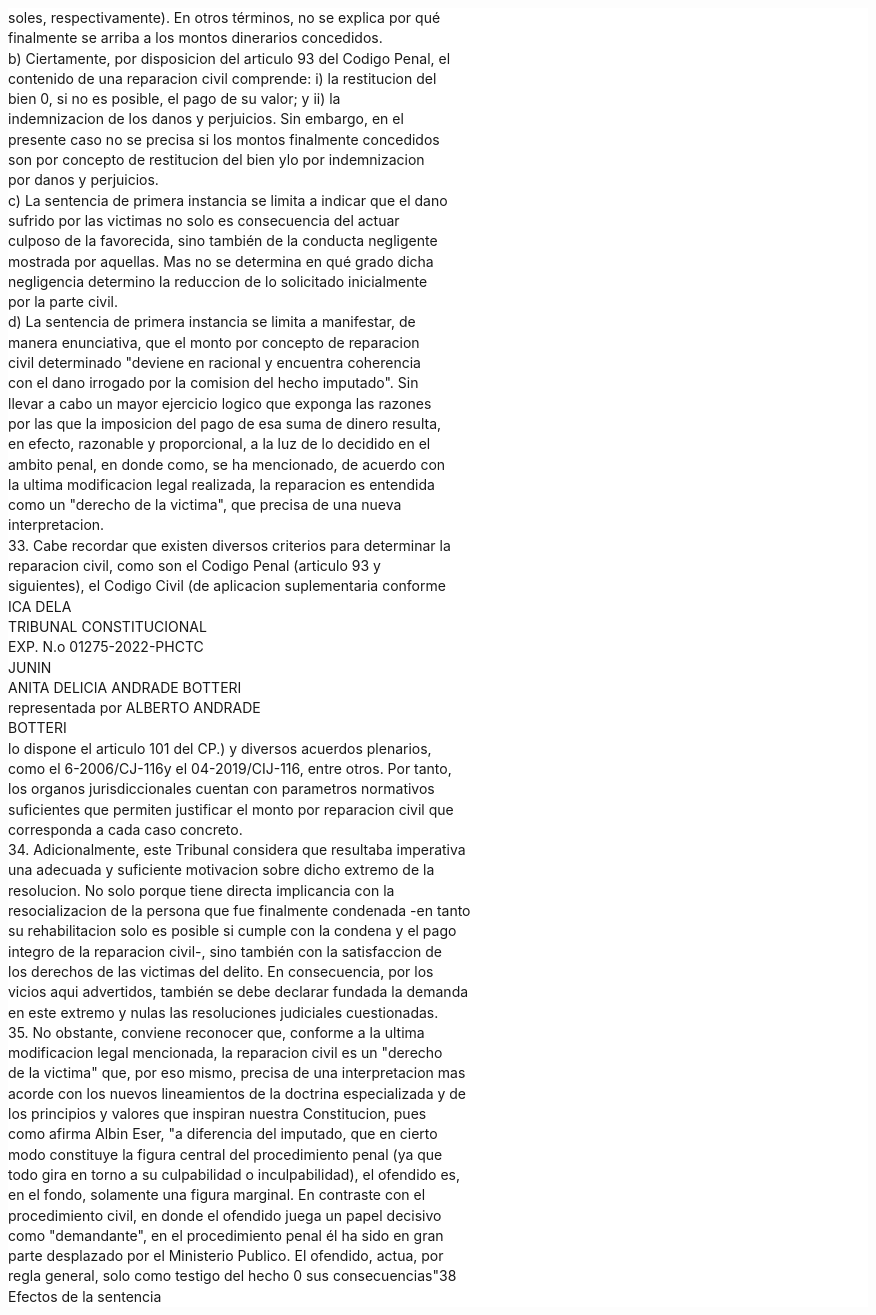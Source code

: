 soles, respectivamente). En otros términos, no se explica por qué  
finalmente se arriba a los montos dinerarios concedidos.  
b) Ciertamente, por disposicion del articulo 93 del Codigo Penal, el  
contenido de una reparacion civil comprende: i) la restitucion del  
bien 0, si no es posible, el pago de su valor; y ii) la  
indemnizacion de los danos y perjuicios. Sin embargo, en el  
presente caso no se precisa si los montos finalmente concedidos  
son por concepto de restitucion del bien ylo por indemnizacion  
por danos y perjuicios.  
c) La sentencia de primera instancia se limita a indicar que el dano  
sufrido por las victimas no solo es consecuencia del actuar  
culposo de la favorecida, sino también de la conducta negligente  
mostrada por aquellas. Mas no se determina en qué grado dicha  
negligencia determino la reduccion de lo solicitado inicialmente  
por la parte civil.  
d) La sentencia de primera instancia se limita a manifestar, de  
manera enunciativa, que el monto por concepto de reparacion  
civil determinado "deviene en racional y encuentra coherencia  
con el dano irrogado por la comision del hecho imputado". Sin  
llevar a cabo un mayor ejercicio logico que exponga las razones  
por las que la imposicion del pago de esa suma de dinero resulta,  
en efecto, razonable y proporcional, a la luz de lo decidido en el  
ambito penal, en donde como, se ha mencionado, de acuerdo con  
la ultima modificacion legal realizada, la reparacion es entendida  
como un "derecho de la victima", que precisa de una nueva  
interpretacion.  
33. Cabe recordar que existen diversos criterios para determinar la  
reparacion civil, como son el Codigo Penal (articulo 93 y  
siguientes), el Codigo Civil (de aplicacion suplementaria conforme  
ICA DELA  
TRIBUNAL CONSTITUCIONAL  
EXP. N.o 01275-2022-PHCTC  
JUNIN  
ANITA DELICIA ANDRADE BOTTERI  
representada por ALBERTO ANDRADE  
BOTTERI  
lo dispone el articulo 101 del CP.) y diversos acuerdos plenarios,  
como el 6-2006/CJ-116y el 04-2019/CIJ-116, entre otros. Por tanto,  
los organos jurisdiccionales cuentan con parametros normativos  
suficientes que permiten justificar el monto por reparacion civil que  
corresponda a cada caso concreto.  
34. Adicionalmente, este Tribunal considera que resultaba imperativa  
una adecuada y suficiente motivacion sobre dicho extremo de la  
resolucion. No solo porque tiene directa implicancia con la  
resocializacion de la persona que fue finalmente condenada -en tanto  
su rehabilitacion solo es posible si cumple con la condena y el pago  
integro de la reparacion civil-, sino también con la satisfaccion de  
los derechos de las victimas del delito. En consecuencia, por los  
vicios aqui advertidos, también se debe declarar fundada la demanda  
en este extremo y nulas las resoluciones judiciales cuestionadas.  
35. No obstante, conviene reconocer que, conforme a la ultima  
modificacion legal mencionada, la reparacion civil es un "derecho  
de la victima" que, por eso mismo, precisa de una interpretacion mas  
acorde con los nuevos lineamientos de la doctrina especializada y de  
los principios y valores que inspiran nuestra Constitucion, pues  
como afirma Albin Eser, "a diferencia del imputado, que en cierto  
modo constituye la figura central del procedimiento penal (ya que  
todo gira en torno a su culpabilidad o inculpabilidad), el ofendido es,  
en el fondo, solamente una figura marginal. En contraste con el  
procedimiento civil, en donde el ofendido juega un papel decisivo  
como "demandante", en el procedimiento penal él ha sido en gran  
parte desplazado por el Ministerio Publico. El ofendido, actua, por  
regla general, solo como testigo del hecho 0 sus consecuencias"38  
Efectos de la sentencia  